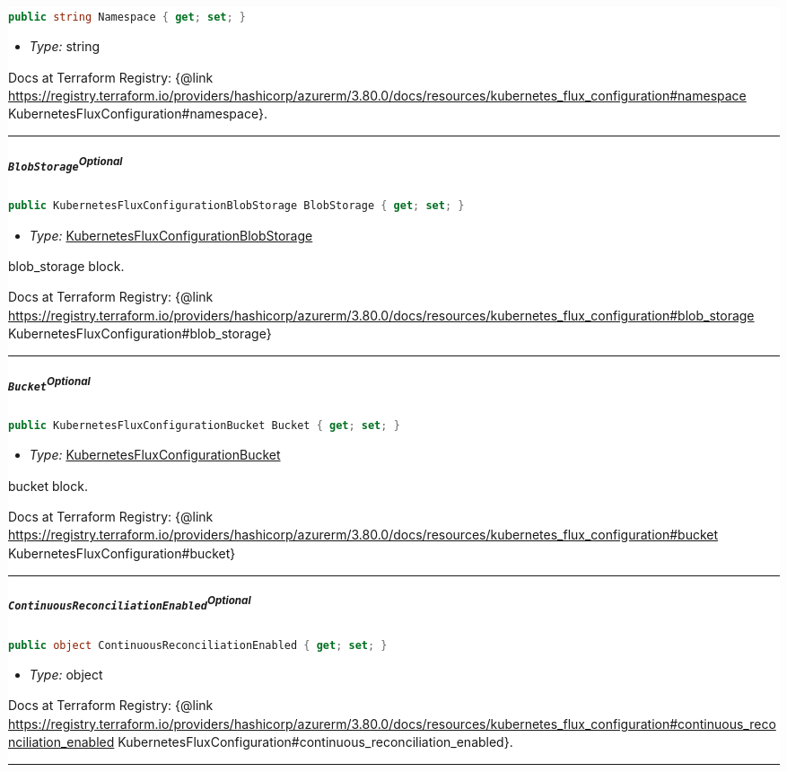 ```csharp
public string Namespace { get; set; }
```

- *Type:* string

Docs at Terraform Registry: {@link https://registry.terraform.io/providers/hashicorp/azurerm/3.80.0/docs/resources/kubernetes_flux_configuration#namespace KubernetesFluxConfiguration#namespace}.

---

##### `BlobStorage`<sup>Optional</sup> <a name="BlobStorage" id="@cdktf/provider-azurerm.kubernetesFluxConfiguration.KubernetesFluxConfigurationConfig.property.blobStorage"></a>

```csharp
public KubernetesFluxConfigurationBlobStorage BlobStorage { get; set; }
```

- *Type:* <a href="#@cdktf/provider-azurerm.kubernetesFluxConfiguration.KubernetesFluxConfigurationBlobStorage">KubernetesFluxConfigurationBlobStorage</a>

blob_storage block.

Docs at Terraform Registry: {@link https://registry.terraform.io/providers/hashicorp/azurerm/3.80.0/docs/resources/kubernetes_flux_configuration#blob_storage KubernetesFluxConfiguration#blob_storage}

---

##### `Bucket`<sup>Optional</sup> <a name="Bucket" id="@cdktf/provider-azurerm.kubernetesFluxConfiguration.KubernetesFluxConfigurationConfig.property.bucket"></a>

```csharp
public KubernetesFluxConfigurationBucket Bucket { get; set; }
```

- *Type:* <a href="#@cdktf/provider-azurerm.kubernetesFluxConfiguration.KubernetesFluxConfigurationBucket">KubernetesFluxConfigurationBucket</a>

bucket block.

Docs at Terraform Registry: {@link https://registry.terraform.io/providers/hashicorp/azurerm/3.80.0/docs/resources/kubernetes_flux_configuration#bucket KubernetesFluxConfiguration#bucket}

---

##### `ContinuousReconciliationEnabled`<sup>Optional</sup> <a name="ContinuousReconciliationEnabled" id="@cdktf/provider-azurerm.kubernetesFluxConfiguration.KubernetesFluxConfigurationConfig.property.continuousReconciliationEnabled"></a>

```csharp
public object ContinuousReconciliationEnabled { get; set; }
```

- *Type:* object

Docs at Terraform Registry: {@link https://registry.terraform.io/providers/hashicorp/azurerm/3.80.0/docs/resources/kubernetes_flux_configuration#continuous_reconciliation_enabled KubernetesFluxConfiguration#continuous_reconciliation_enabled}.

---
